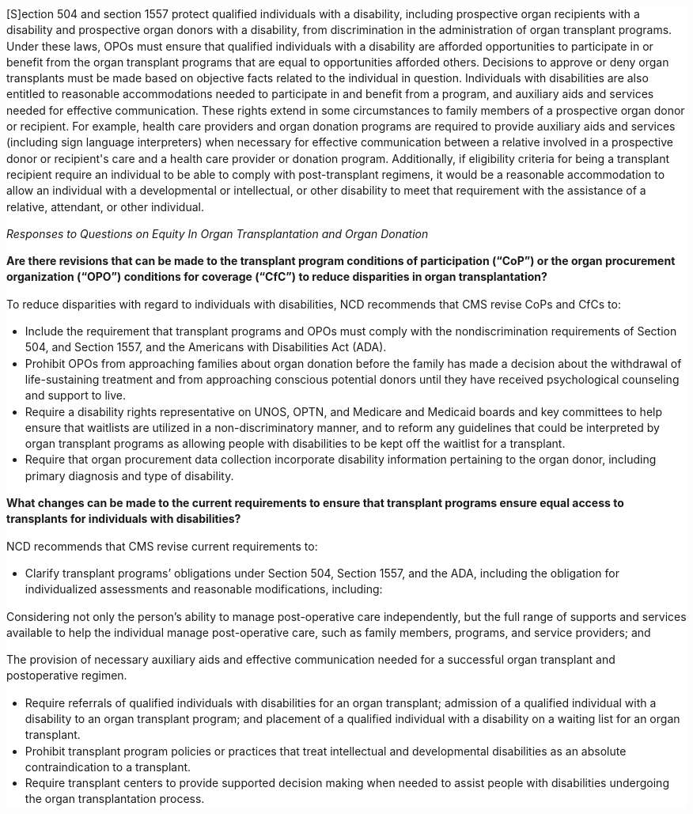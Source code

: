 \[S]ection 504 and section 1557 protect qualified individuals with a disability, including prospective organ recipients with a disability and prospective organ donors with a disability, from discrimination in the administration of organ transplant programs. Under these laws, OPOs must ensure that qualified individuals with a disability are afforded opportunities to participate in or benefit from the organ transplant programs that are equal to opportunities afforded others. Decisions to approve or deny organ transplants must be made based on objective facts related to the individual in question. Individuals with disabilities are also entitled to reasonable accommodations needed to participate in and benefit from a program, and auxiliary aids and services needed for effective communication. These rights extend in some circumstances to family members of a prospective organ donor or recipient. For example, health care providers and organ donation programs are required to provide auxiliary aids and services (including sign language interpreters) when necessary for effective communication between a relative involved in a prospective donor or recipient's care and a health care provider or donation program. Additionally, if eligibility criteria for being a transplant recipient require an individual to be able to comply with post-transplant regimens, it would be a reasonable accommodation to allow an individual with a developmental or intellectual, or other disability to meet that requirement with the assistance of a relative, attendant, or other individual.

*Responses to Questions on Equity In Organ Transplantation and Organ Donation*

**Are there revisions that can be made to the transplant program conditions of participation (“CoP”) or the organ procurement organization (“OPO”) conditions for coverage (“CfC”) to reduce disparities in organ transplantation?**

To reduce disparities with regard to individuals with disabilities, NCD recommends that CMS revise CoPs and CfCs to:

* Include the requirement that transplant programs and OPOs must comply with the nondiscrimination requirements of Section 504, and Section 1557, and the Americans with Disabilities Act (ADA).
* Prohibit OPOs from approaching families about organ donation before the family has made a decision about the withdrawal of life-sustaining treatment and from approaching conscious potential donors until they have received psychological counseling and support to live.
* Require a disability rights representative on UNOS, OPTN, and Medicare and Medicaid boards and key committees to help ensure that waitlists are utilized in a non-discriminatory manner, and to reform any guidelines that could be interpreted by organ transplant programs as allowing people with disabilities to be kept off the waitlist for a transplant.
* Require that organ procurement data collection incorporate disability information pertaining to the organ donor, including primary diagnosis and type of disability.

**What changes can be made to the current requirements to ensure that transplant programs ensure equal access to transplants for individuals with disabilities?**

NCD recommends that CMS revise current requirements to:

* Clarify transplant programs’ obligations under Section 504, Section 1557, and the ADA, including the obligation for individualized assessments and reasonable modifications, including:         

Considering not only the person’s ability to manage post-operative care independently, but the full range of supports and services available to help the individual manage post-operative care, such as family members, programs, and service providers; and

The provision of necessary auxiliary aids and effective communication needed for a successful organ transplant and postoperative regimen.

* Require referrals of qualified individuals with disabilities for an organ transplant; admission of a qualified individual with a disability to an organ transplant program; and placement of a qualified individual with a disability on a waiting list for an organ transplant.
* Prohibit transplant program policies or practices that treat intellectual and developmental disabilities as an absolute contraindication to a transplant.
* Require transplant centers to provide supported decision making when needed to assist people with disabilities undergoing the organ transplantation process.
